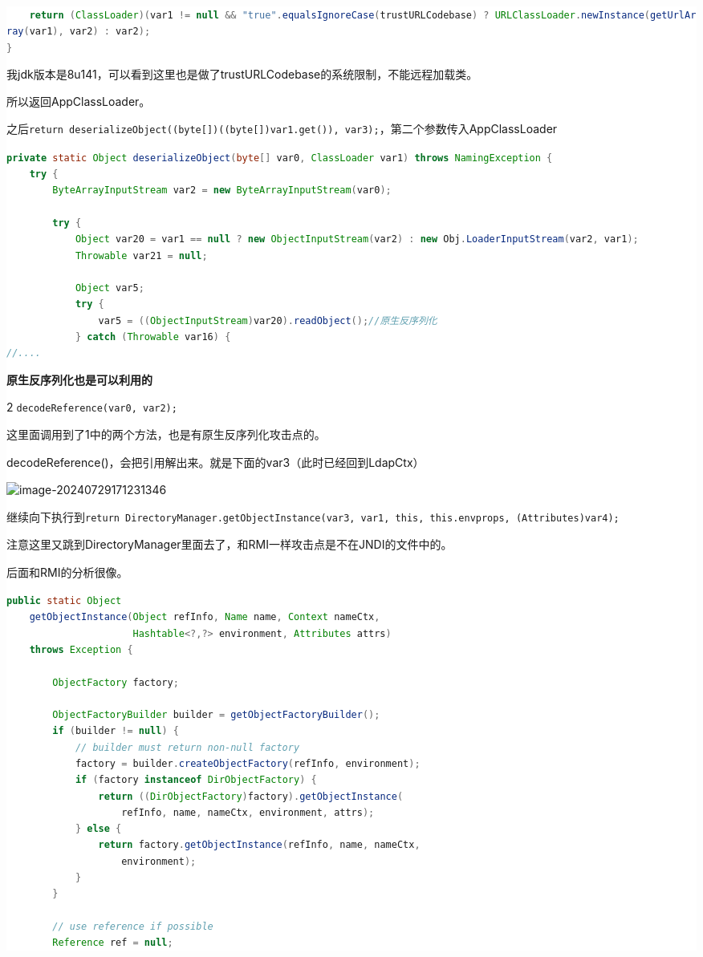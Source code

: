 ```java
    return (ClassLoader)(var1 != null && "true".equalsIgnoreCase(trustURLCodebase) ? URLClassLoader.newInstance(getUrlArray(var1), var2) : var2);
}
```

我jdk版本是8u141，可以看到这里也是做了trustURLCodebase的系统限制，不能远程加载类。

所以返回AppClassLoader。

 之后`return deserializeObject((byte[])((byte[])var1.get()), var3);`，第二个参数传入AppClassLoader

```java
private static Object deserializeObject(byte[] var0, ClassLoader var1) throws NamingException {
    try {
        ByteArrayInputStream var2 = new ByteArrayInputStream(var0);

        try {
            Object var20 = var1 == null ? new ObjectInputStream(var2) : new Obj.LoaderInputStream(var2, var1); 
            Throwable var21 = null;

            Object var5;
            try {
                var5 = ((ObjectInputStream)var20).readObject();//原生反序列化
            } catch (Throwable var16) {
//....
```

**原生反序列化也是可以利用的**

2 `decodeReference(var0, var2);` 

这里面调用到了1中的两个方法，也是有原生反序列化攻击点的。



decodeReference()，会把引用解出来。就是下面的var3（此时已经回到LdapCtx）

![image-20240729171231346](https://s2.loli.net/2024/07/29/Z6q9XUA3mfOWksz.png)

继续向下执行到`return DirectoryManager.getObjectInstance(var3, var1, this, this.envprops, (Attributes)var4);`

注意这里又跳到DirectoryManager里面去了，和RMI一样攻击点是不在JNDI的文件中的。

后面和RMI的分析很像。

```java
public static Object
    getObjectInstance(Object refInfo, Name name, Context nameCtx,
                      Hashtable<?,?> environment, Attributes attrs)
    throws Exception {

        ObjectFactory factory;

        ObjectFactoryBuilder builder = getObjectFactoryBuilder();
        if (builder != null) {
            // builder must return non-null factory
            factory = builder.createObjectFactory(refInfo, environment);
            if (factory instanceof DirObjectFactory) {
                return ((DirObjectFactory)factory).getObjectInstance(
                    refInfo, name, nameCtx, environment, attrs);
            } else {
                return factory.getObjectInstance(refInfo, name, nameCtx,
                    environment);
            }
        }

        // use reference if possible
        Reference ref = null;
```